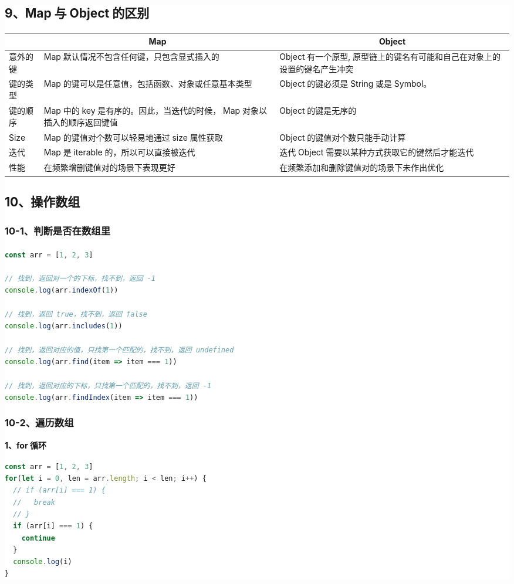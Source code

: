


## 9、Map 与 Object 的区别

|          | Map                                                          | Object                                                       |
| -------- | ------------------------------------------------------------ | ------------------------------------------------------------ |
| 意外的键 | Map 默认情况不包含任何键，只包含显式插入的                   | Object 有一个原型, 原型链上的键名有可能和自己在对象上的设置的键名产生冲突 |
| 键的类型 | Map 的键可以是任意值，包括函数、对象或任意基本类型           | Object 的键必须是 String 或是 Symbol。                       |
| 键的顺序 | Map 中的 key 是有序的。因此，当迭代的时候， Map 对象以插入的顺序返回键值 | Object 的键是无序的                                          |
| Size     | Map 的键值对个数可以轻易地通过 size 属性获取                 | Object 的键值对个数只能手动计算                              |
| 迭代     | Map 是 iterable 的，所以可以直接被迭代                       | 迭代 Object 需要以某种方式获取它的键然后才能迭代             |
| 性能     | 在频繁增删键值对的场景下表现更好                             | 在频繁添加和删除键值对的场景下未作出优化                     |



## 10、操作数组



### 10-1、判断是否在数组里

```js
const arr = [1, 2, 3]

// 找到，返回对一个的下标，找不到，返回 -1
console.log(arr.indexOf(1))

// 找到，返回 true，找不到，返回 false
console.log(arr.includes(1))

// 找到，返回对应的值，只找第一个匹配的，找不到，返回 undefined
console.log(arr.find(item => item === 1))

// 找到，返回对应的下标，只找第一个匹配的，找不到，返回 -1
console.log(arr.findIndex(item => item === 1))
```



### 10-2、遍历数组

**1、for 循环**

```js
const arr = [1, 2, 3]
for(let i = 0, len = arr.length; i < len; i++) {
  // if (arr[i] === 1) {
  //   break
  // }
  if (arr[i] === 1) {
    continue
  }
  console.log(i)
}
```
